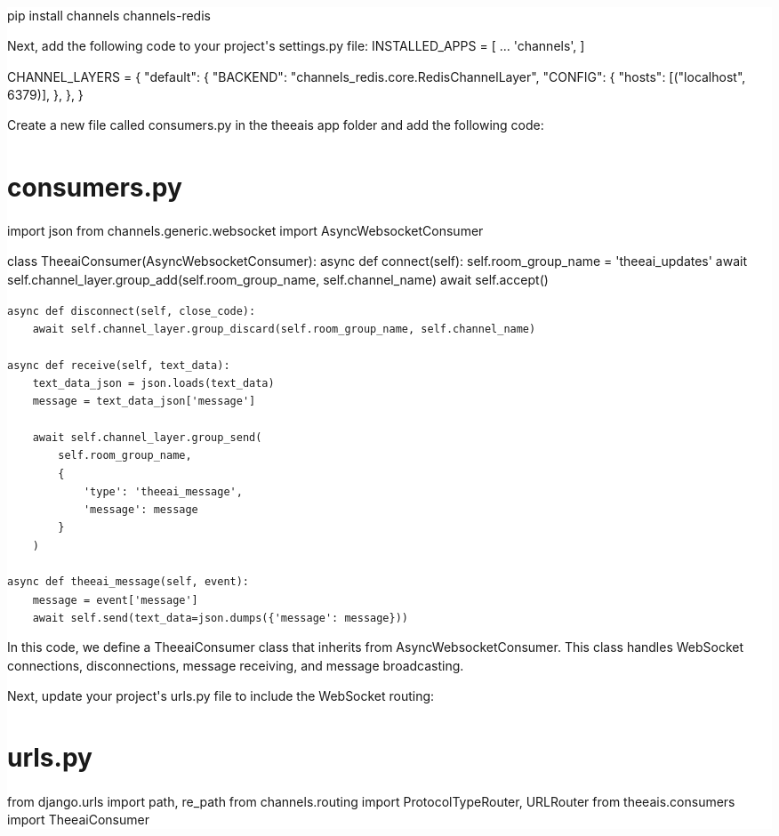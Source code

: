 pip install channels channels-redis

Next, add the following code to your project's settings.py file:
INSTALLED_APPS = [
    ...
    'channels',
]

CHANNEL_LAYERS = {
    "default": {
        "BACKEND": "channels_redis.core.RedisChannelLayer",
        "CONFIG": {
            "hosts": [("localhost", 6379)],
        },
    },
}


Create a new file called consumers.py in the theeais app folder and add the following code:

# consumers.py
import json
from channels.generic.websocket import AsyncWebsocketConsumer

class TheeaiConsumer(AsyncWebsocketConsumer):
    async def connect(self):
        self.room_group_name = 'theeai_updates'
        await self.channel_layer.group_add(self.room_group_name, self.channel_name)
        await self.accept()

    async def disconnect(self, close_code):
        await self.channel_layer.group_discard(self.room_group_name, self.channel_name)

    async def receive(self, text_data):
        text_data_json = json.loads(text_data)
        message = text_data_json['message']

        await self.channel_layer.group_send(
            self.room_group_name,
            {
                'type': 'theeai_message',
                'message': message
            }
        )

    async def theeai_message(self, event):
        message = event['message']
        await self.send(text_data=json.dumps({'message': message}))


In this code, we define a TheeaiConsumer class that inherits from AsyncWebsocketConsumer. This class handles WebSocket connections, disconnections, message receiving, and message broadcasting.

Next, update your project's urls.py file to include the WebSocket routing:

# urls.py
from django.urls import path, re_path
from channels.routing import ProtocolTypeRouter, URLRouter
from theeais.consumers import TheeaiConsumer
